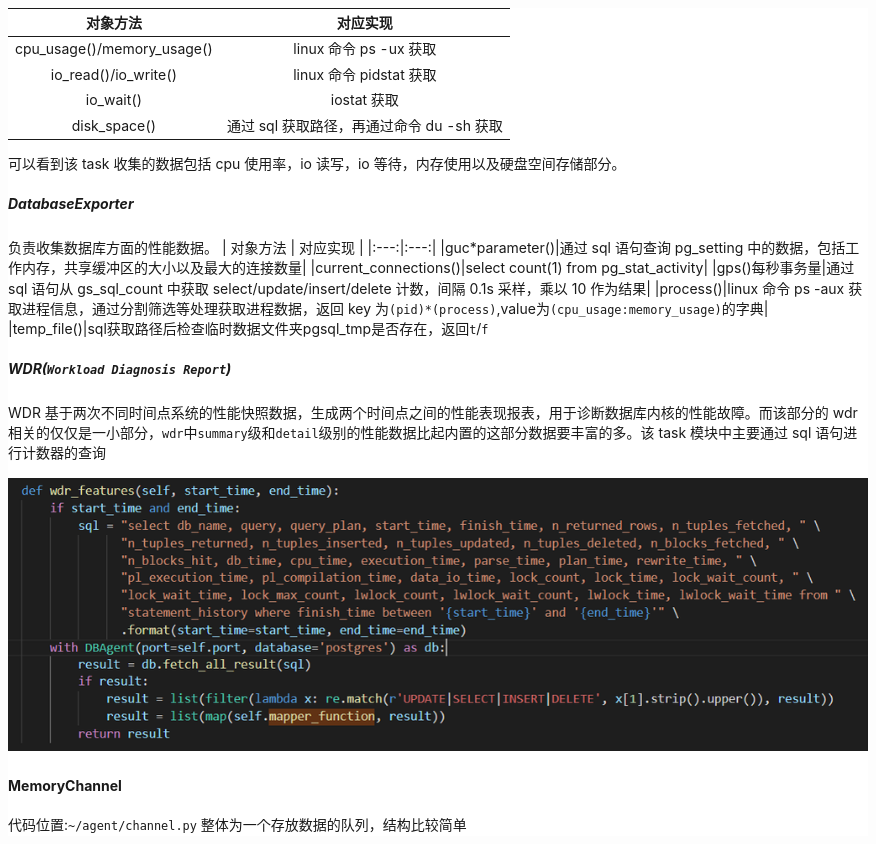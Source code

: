 |          对象方法          |                 对应实现                  |
| :------------------------: | :---------------------------------------: |
| cpu_usage()/memory_usage() |          linux 命令 ps -ux 获取           |
|    io_read()/io_write()    |          linux 命令 pidstat 获取          |
|         io_wait()          |                iostat 获取                |
|        disk_space()        | 通过 sql 获取路径，再通过命令 du -sh 获取 |

可以看到该 task 收集的数据包括 cpu 使用率，io 读写，io 等待，内存使用以及硬盘空间存储部分。

##### DatabaseExporter

负责收集数据库方面的性能数据。
| 对象方法 | 对应实现 |
|:---:|:---:|
|guc*parameter()|通过 sql 语句查询 pg_setting 中的数据，包括工作内存，共享缓冲区的大小以及最大的连接数量|
|current_connections()|select count(1) from pg_stat_activity|
|gps()每秒事务量|通过 sql 语句从 gs_sql_count 中获取 select/update/insert/delete 计数，间隔 0.1s 采样，乘以 10 作为结果|
|process()|linux 命令 ps -aux 获取进程信息，通过分割筛选等处理获取进程数据，返回 key 为`(pid)*(process)`,value为`(cpu_usage:memory_usage)`的字典| |temp_file()|sql获取路径后检查临时数据文件夹pgsql_tmp是否存在，返回`t`/`f`

##### WDR(`Workload Diagnosis Report`)

WDR 基于两次不同时间点系统的性能快照数据，生成两个时间点之间的性能表现报表，用于诊断数据库内核的性能故障。而该部分的 wdr 相关的仅仅是一小部分，`wdr`中`summary`级和`detail`级别的性能数据比起内置的这部分数据要丰富的多。该 task 模块中主要通过 sql 语句进行计数器的查询

<img src='./pic/xmind/图片1.png'>

#### MemoryChannel

代码位置:`~/agent/channel.py`
整体为一个存放数据的队列，结构比较简单
